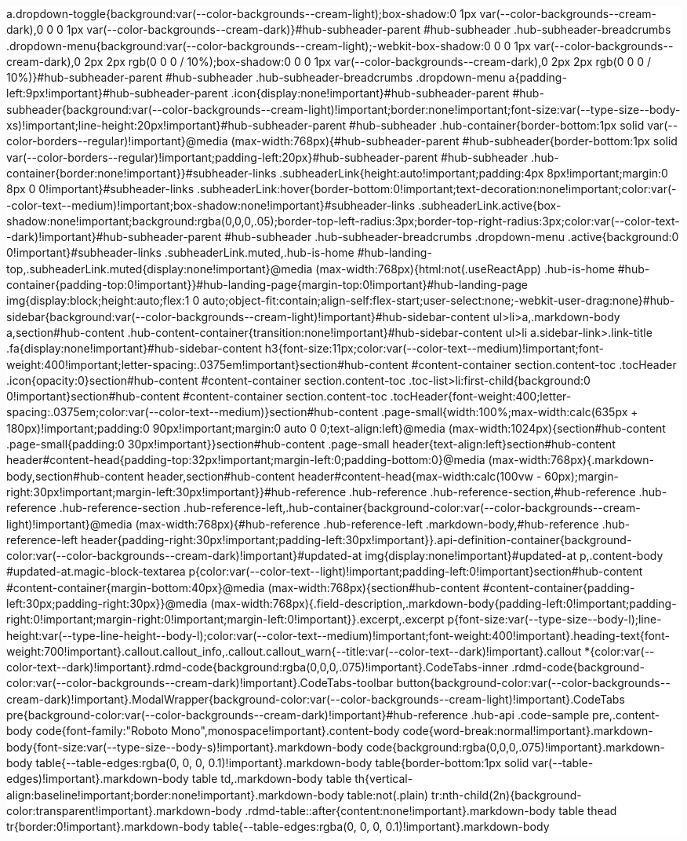 a.dropdown-toggle{background:var(--color-backgrounds--cream-light);box-shadow:0 1px var(--color-backgrounds--cream-dark),0 0 0 1px var(--color-backgrounds--cream-dark)}#hub-subheader-parent #hub-subheader .hub-subheader-breadcrumbs .dropdown-menu{background:var(--color-backgrounds--cream-light);-webkit-box-shadow:0 0 0 1px var(--color-backgrounds--cream-dark),0 2px 2px rgb(0 0 0 / 10%);box-shadow:0 0 0 1px var(--color-backgrounds--cream-dark),0 2px 2px rgb(0 0 0 / 10%)}#hub-subheader-parent #hub-subheader .hub-subheader-breadcrumbs .dropdown-menu a{padding-left:9px!important}#hub-subheader-parent .icon{display:none!important}#hub-subheader-parent #hub-subheader{background:var(--color-backgrounds--cream-light)!important;border:none!important;font-size:var(--type-size--body-xs)!important;line-height:20px!important}#hub-subheader-parent #hub-subheader .hub-container{border-bottom:1px solid var(--color-borders--regular)!important}@media (max-width:768px){#hub-subheader-parent #hub-subheader{border-bottom:1px solid var(--color-borders--regular)!important;padding-left:20px}#hub-subheader-parent #hub-subheader .hub-container{border:none!important}}#subheader-links .subheaderLink{height:auto!important;padding:4px 8px!important;margin:0 8px 0 0!important}#subheader-links .subheaderLink:hover{border-bottom:0!important;text-decoration:none!important;color:var(--color-text--medium)!important;box-shadow:none!important}#subheader-links .subheaderLink.active{box-shadow:none!important;background:rgba(0,0,0,.05);border-top-left-radius:3px;border-top-right-radius:3px;color:var(--color-text--dark)!important}#hub-subheader-parent #hub-subheader .hub-subheader-breadcrumbs .dropdown-menu .active{background:0 0!important}#subheader-links .subheaderLink.muted,.hub-is-home #hub-landing-top,.subheaderLink.muted{display:none!important}@media (max-width:768px){html:not(.useReactApp) .hub-is-home #hub-container{padding-top:0!important}}#hub-landing-page{margin-top:0!important}#hub-landing-page img{display:block;height:auto;flex:1 0 auto;object-fit:contain;align-self:flex-start;user-select:none;-webkit-user-drag:none}#hub-sidebar{background:var(--color-backgrounds--cream-light)!important}#hub-sidebar-content ul>li>a,.markdown-body a,section#hub-content .hub-content-container{transition:none!important}#hub-sidebar-content ul>li a.sidebar-link>.link-title .fa{display:none!important}#hub-sidebar-content h3{font-size:11px;color:var(--color-text--medium)!important;font-weight:400!important;letter-spacing:.0375em!important}section#hub-content #content-container section.content-toc .tocHeader .icon{opacity:0}section#hub-content #content-container section.content-toc .toc-list>li:first-child{background:0 0!important}section#hub-content #content-container section.content-toc .tocHeader{font-weight:400;letter-spacing:.0375em;color:var(--color-text--medium)}section#hub-content .page-small{width:100%;max-width:calc(635px + 180px)!important;padding:0 90px!important;margin:0 auto 0 0;text-align:left}@media (max-width:1024px){section#hub-content .page-small{padding:0 30px!important}}section#hub-content .page-small header{text-align:left}section#hub-content header#content-head{padding-top:32px!important;margin-left:0;padding-bottom:0}@media (max-width:768px){.markdown-body,section#hub-content header,section#hub-content header#content-head{max-width:calc(100vw - 60px);margin-right:30px!important;margin-left:30px!important}}#hub-reference .hub-reference .hub-reference-section,#hub-reference .hub-reference .hub-reference-section .hub-reference-left,.hub-container{background-color:var(--color-backgrounds--cream-light)!important}@media (max-width:768px){#hub-reference .hub-reference-left .markdown-body,#hub-reference .hub-reference-left header{padding-right:30px!important;padding-left:30px!important}}.api-definition-container{background-color:var(--color-backgrounds--cream-dark)!important}#updated-at img{display:none!important}#updated-at p,.content-body #updated-at.magic-block-textarea p{color:var(--color-text--light)!important;padding-left:0!important}section#hub-content #content-container{margin-bottom:40px}@media (max-width:768px){section#hub-content #content-container{padding-left:30px;padding-right:30px}}@media (max-width:768px){.field-description,.markdown-body{padding-left:0!important;padding-right:0!important;margin-right:0!important;margin-left:0!important}}.excerpt,.excerpt p{font-size:var(--type-size--body-l);line-height:var(--type-line-height--body-l);color:var(--color-text--medium)!important;font-weight:400!important}.heading-text{font-weight:700!important}.callout.callout_info,.callout.callout_warn{--title:var(--color-text--dark)!important}.callout *{color:var(--color-text--dark)!important}.rdmd-code{background:rgba(0,0,0,.075)!important}.CodeTabs-inner .rdmd-code{background-color:var(--color-backgrounds--cream-dark)!important}.CodeTabs-toolbar button{background-color:var(--color-backgrounds--cream-dark)!important}.ModalWrapper{background-color:var(--color-backgrounds--cream-light)!important}.CodeTabs pre{background-color:var(--color-backgrounds--cream-dark)!important}#hub-reference .hub-api .code-sample pre,.content-body code{font-family:"Roboto Mono",monospace!important}.content-body code{word-break:normal!important}.markdown-body{font-size:var(--type-size--body-s)!important}.markdown-body code{background:rgba(0,0,0,.075)!important}.markdown-body table{--table-edges:rgba(0, 0, 0, 0.1)!important}.markdown-body table{border-bottom:1px solid var(--table-edges)!important}.markdown-body table td,.markdown-body table th{vertical-align:baseline!important;border:none!important}.markdown-body table:not(.plain) tr:nth-child(2n){background-color:transparent!important}.markdown-body .rdmd-table::after{content:none!important}.markdown-body table thead tr{border:0!important}.markdown-body table{--table-edges:rgba(0, 0, 0, 0.1)!important}.markdown-body